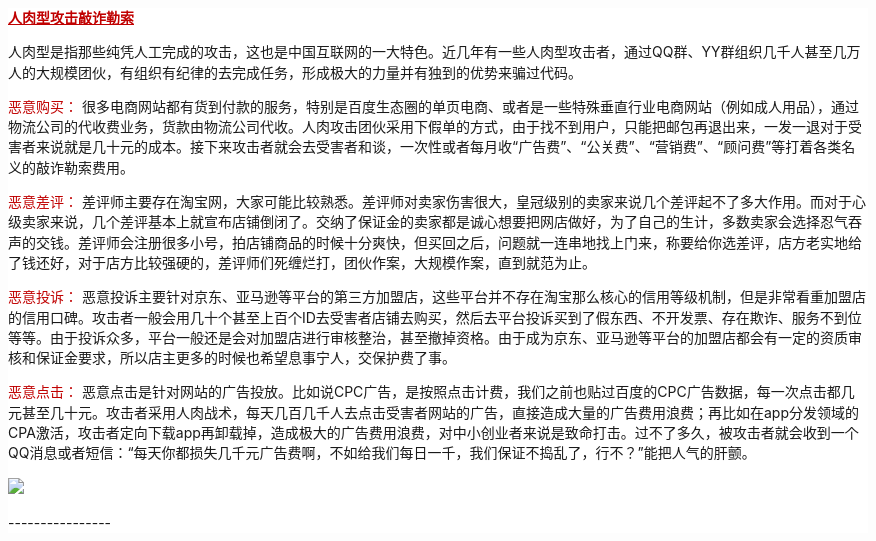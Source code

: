 <p>
</p>
<p>
<strong>
<span style="color: rgb(192, 0, 0); text-decoration: underline;">
           人肉型攻击敲诈勒索
          </span>
</strong>
</p>
<p>
</p>
<p>
         人肉型是指那些纯凭人工完成的攻击，这也是中国互联网的一大特色。近几年有一些人肉型攻击者，通过QQ群、YY群组织几千人甚至几万人的大规模团伙，有组织有纪律的去完成任务，形成极大的力量并有独到的优势来骗过代码。
        </p>
<p>
</p>
<p>
<span style="color: rgb(192, 0, 0);">
          恶意购买：
         </span>
         很多电商网站都有货到付款的服务，特别是百度生态圈的单页电商、或者是一些特殊垂直行业电商网站（例如成人用品），通过物流公司的代收费业务，货款由物流公司代收。人肉攻击团伙采用下假单的方式，由于找不到用户，只能把邮包再退出来，一发一退对于受害者来说就是几十元的成本。接下来攻击者就会去受害者和谈，一次性或者每月收“广告费”、“公关费”、“营销费”、“顾问费”等打着各类名义的敲诈勒索费用。
        </p>
<p>
</p>
<p>
<span style="color: rgb(192, 0, 0);">
          恶意差评：
         </span>
         差评师主要存在淘宝网，大家可能比较熟悉。差评师对卖家伤害很大，皇冠级别的卖家来说几个差评起不了多大作用。而对于心级卖家来说，几个差评基本上就宣布店铺倒闭了。交纳了保证金的卖家都是诚心想要把网店做好，为了自己的生计，多数卖家会选择忍气吞声的交钱。差评师会注册很多小号，拍店铺商品的时候十分爽快，但买回之后，问题就一连串地找上门来，称要给你选差评，店方老实地给了钱还好，对于店方比较强硬的，差评师们死缠烂打，团伙作案，大规模作案，直到就范为止。
        </p>
<p>
</p>
<p>
<span style="color: rgb(192, 0, 0);">
          恶意投诉：
         </span>
         恶意投诉主要针对京东、亚马逊等平台的第三方加盟店，这些平台并不存在淘宝那么核心的信用等级机制，但是非常看重加盟店的信用口碑。攻击者一般会用几十个甚至上百个ID去受害者店铺去购买，然后去平台投诉买到了假东西、不开发票、存在欺诈、服务不到位等等。由于投诉众多，平台一般还是会对加盟店进行审核整治，甚至撤掉资格。由于成为京东、亚马逊等平台的加盟店都会有一定的资质审核和保证金要求，所以店主更多的时候也希望息事宁人，交保护费了事。
        </p>
<p>
</p>
<p>
<span style="color: rgb(192, 0, 0);">
          恶意点击：
         </span>
         恶意点击是针对网站的广告投放。比如说CPC广告，是按照点击计费，我们之前也贴过百度的CPC广告数据，每一次点击都几元甚至几十元。攻击者采用人肉战术，每天几百几千人去点击受害者网站的广告，直接造成大量的广告费用浪费；再比如在app分发领域的CPA激活，攻击者定向下载app再卸载掉，造成极大的广告费用浪费，对中小创业者来说是致命打击。过不了多久，被攻击者就会收到一个QQ消息或者短信：“每天你都损失几千元广告费啊，不如给我们每日一千，我们保证不捣乱了，行不？”能把人气的肝颤。
        </p>
<p>
</p>
<p>
<img data-ratio="0.5573122529644269" data-s="300,640" data-src="" data-w="" src="{{ '/img/9xK6bCZTSjoiam7WeL1qic4tLoGicMx9u5amb1GyRLLu52BP9CiaU1Kuib9bbF1VP0tBRCCGViaq6pOUCicB0g0ICW7vg..png' | prepend: site.img | replace: '//','/' }}"/>
</p>
<p>
</p>
<p>
         ----------------